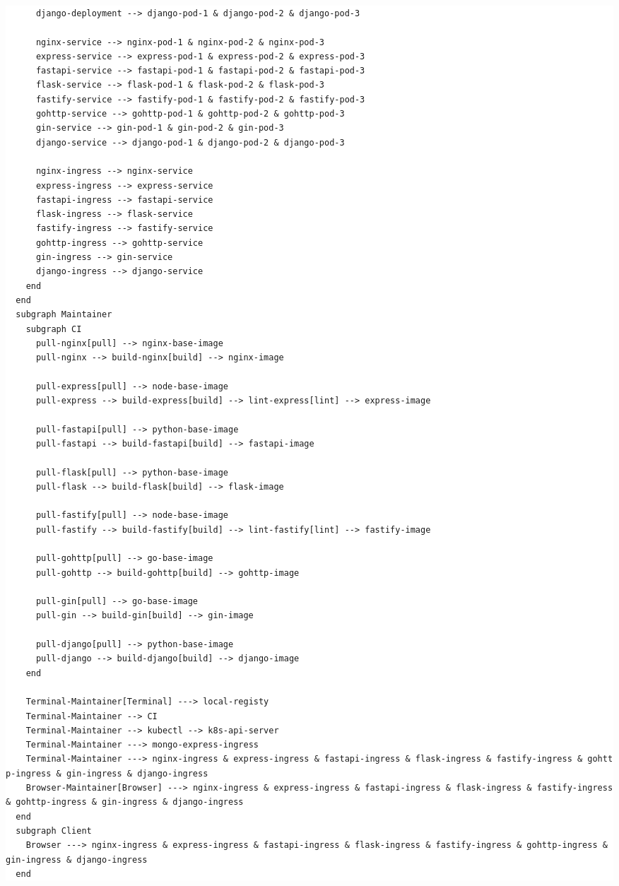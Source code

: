 ```mermaid
      django-deployment --> django-pod-1 & django-pod-2 & django-pod-3

      nginx-service --> nginx-pod-1 & nginx-pod-2 & nginx-pod-3
      express-service --> express-pod-1 & express-pod-2 & express-pod-3
      fastapi-service --> fastapi-pod-1 & fastapi-pod-2 & fastapi-pod-3
      flask-service --> flask-pod-1 & flask-pod-2 & flask-pod-3
      fastify-service --> fastify-pod-1 & fastify-pod-2 & fastify-pod-3
      gohttp-service --> gohttp-pod-1 & gohttp-pod-2 & gohttp-pod-3
      gin-service --> gin-pod-1 & gin-pod-2 & gin-pod-3
      django-service --> django-pod-1 & django-pod-2 & django-pod-3
      
      nginx-ingress --> nginx-service
      express-ingress --> express-service
      fastapi-ingress --> fastapi-service
      flask-ingress --> flask-service
      fastify-ingress --> fastify-service
      gohttp-ingress --> gohttp-service
      gin-ingress --> gin-service
      django-ingress --> django-service
    end
  end
  subgraph Maintainer
    subgraph CI
      pull-nginx[pull] --> nginx-base-image
      pull-nginx --> build-nginx[build] --> nginx-image
      
      pull-express[pull] --> node-base-image
      pull-express --> build-express[build] --> lint-express[lint] --> express-image
      
      pull-fastapi[pull] --> python-base-image
      pull-fastapi --> build-fastapi[build] --> fastapi-image
      
      pull-flask[pull] --> python-base-image
      pull-flask --> build-flask[build] --> flask-image
      
      pull-fastify[pull] --> node-base-image
      pull-fastify --> build-fastify[build] --> lint-fastify[lint] --> fastify-image

      pull-gohttp[pull] --> go-base-image
      pull-gohttp --> build-gohttp[build] --> gohttp-image

      pull-gin[pull] --> go-base-image
      pull-gin --> build-gin[build] --> gin-image

      pull-django[pull] --> python-base-image
      pull-django --> build-django[build] --> django-image
    end

    Terminal-Maintainer[Terminal] ---> local-registy
    Terminal-Maintainer --> CI
    Terminal-Maintainer --> kubectl --> k8s-api-server
    Terminal-Maintainer ---> mongo-express-ingress
    Terminal-Maintainer ---> nginx-ingress & express-ingress & fastapi-ingress & flask-ingress & fastify-ingress & gohttp-ingress & gin-ingress & django-ingress
    Browser-Maintainer[Browser] ---> nginx-ingress & express-ingress & fastapi-ingress & flask-ingress & fastify-ingress & gohttp-ingress & gin-ingress & django-ingress
  end
  subgraph Client
    Browser ---> nginx-ingress & express-ingress & fastapi-ingress & flask-ingress & fastify-ingress & gohttp-ingress & gin-ingress & django-ingress
  end
```
